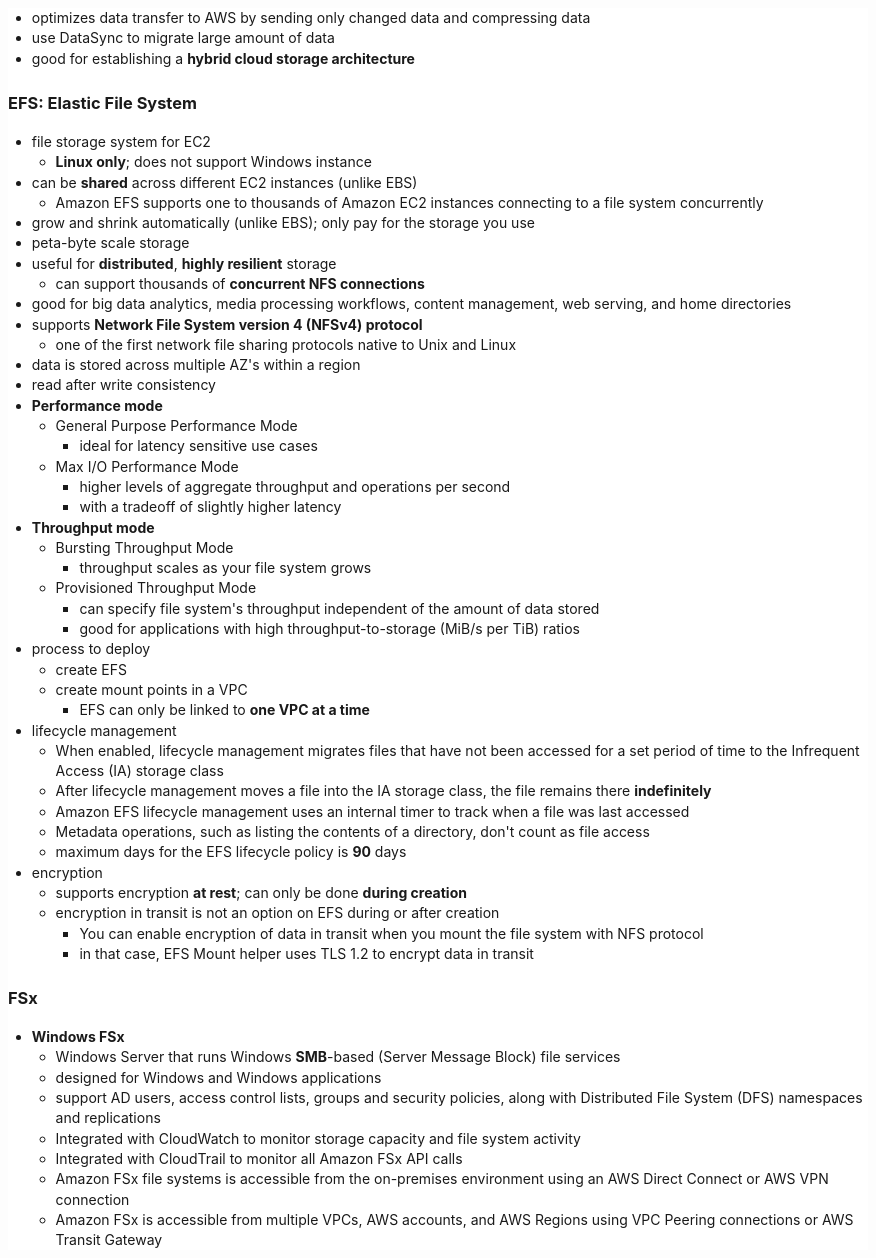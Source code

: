   - optimizes data transfer to AWS by sending only changed data and compressing data
  - use DataSync to migrate large amount of data
- good for establishing a **hybrid cloud storage architecture**

### EFS: Elastic File System
- file storage system for EC2
	- **Linux only**; does not support Windows instance
- can be **shared** across different EC2 instances (unlike EBS)
  - Amazon EFS supports one to thousands of Amazon EC2 instances connecting to a file system concurrently
- grow and shrink automatically (unlike EBS); only pay for the storage you use
- peta-byte scale storage
- useful for **distributed**, **highly resilient** storage
	- can support thousands of **concurrent NFS connections**
- good for big data analytics, media processing workflows, content management, web serving, and home directories
- supports **Network File System version 4 (NFSv4) protocol**
	- one of the first network file sharing protocols native to Unix and Linux
- data is stored across multiple AZ's within a region
- read after write consistency
- **Performance mode**
  - General Purpose Performance Mode
    - ideal for latency sensitive use cases
  - Max I/O Performance Mode
    - higher levels of aggregate throughput and operations per second
    - with a tradeoff of slightly higher latency
- **Throughput mode**
  - Bursting Throughput Mode
    - throughput scales as your file system grows
  - Provisioned Throughput Mode
    - can specify file system's throughput independent of the amount of data stored
    - good for applications with high throughput-to-storage (MiB/s per TiB) ratios
- process to deploy
  - create EFS
  - create mount points in a VPC
    - EFS can only be linked to **one VPC at a time**
- lifecycle management
  - When enabled, lifecycle management migrates files that have not been accessed for a set period of time to the Infrequent Access (IA) storage class
  - After lifecycle management moves a file into the IA storage class, the file remains there **indefinitely**
  - Amazon EFS lifecycle management uses an internal timer to track when a file was last accessed
  - Metadata operations, such as listing the contents of a directory, don't count as file access
  - maximum days for the EFS lifecycle policy is **90** days
- encryption
  - supports encryption **at rest**; can only be done **during creation**
  - encryption in transit is not an option on EFS during or after creation
    - You can enable encryption of data in transit when you mount the file system with NFS protocol
    - in that case, EFS Mount helper uses TLS 1.2 to encrypt data in transit

### FSx
- **Windows FSx**
	- Windows Server that runs Windows **SMB**-based (Server Message Block) file services
	- designed for Windows and Windows applications
	- support AD users, access control lists, groups and security policies, along with Distributed File System (DFS) namespaces and replications
	- Integrated with CloudWatch to monitor storage capacity and file system activity
	- Integrated with CloudTrail to monitor all Amazon FSx API calls
	- Amazon FSx file systems is accessible from the on-premises environment using an AWS Direct Connect or AWS VPN connection
	- Amazon FSx is accessible from multiple VPCs, AWS accounts, and AWS Regions using VPC Peering connections or AWS Transit Gateway